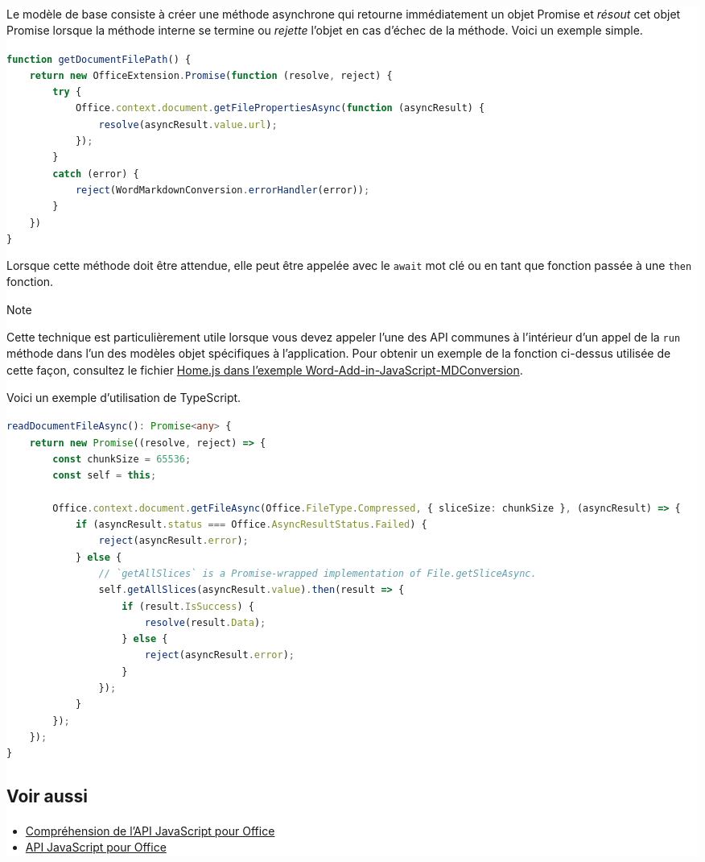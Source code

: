 Le modèle de base consiste à créer une méthode asynchrone qui retourne immédiatement un objet Promise et *résout* cet objet Promise lorsque la méthode interne se termine ou *rejette* l’objet en cas d’échec de la méthode. Voici un exemple simple.

```javascript
function getDocumentFilePath() {
    return new OfficeExtension.Promise(function (resolve, reject) {
        try {
            Office.context.document.getFilePropertiesAsync(function (asyncResult) {
                resolve(asyncResult.value.url);
            });
        }
        catch (error) {
            reject(WordMarkdownConversion.errorHandler(error));
        }
    })
}
```

Lorsque cette méthode doit être attendue, elle peut être appelée avec le `await` mot clé ou en tant que fonction passée à une `then` fonction.

> [!NOTE]
> Cette technique est particulièrement utile lorsque vous devez appeler l’une des API communes à l’intérieur d’un appel de la `run` méthode dans l’un des modèles objet spécifiques à l’application. Pour obtenir un exemple de la fonction ci-dessus utilisée de cette façon, consultez le fichier [Home.js dans l’exemple Word-Add-in-JavaScript-MDConversion](https://github.com/OfficeDev/Word-Add-in-MarkdownConversion/blob/master/Word-Add-in-JavaScript-MDConversionWeb/Home.js).

Voici un exemple d’utilisation de TypeScript.

```typescript
readDocumentFileAsync(): Promise<any> {
    return new Promise((resolve, reject) => {
        const chunkSize = 65536;
        const self = this;

        Office.context.document.getFileAsync(Office.FileType.Compressed, { sliceSize: chunkSize }, (asyncResult) => {
            if (asyncResult.status === Office.AsyncResultStatus.Failed) {
                reject(asyncResult.error);
            } else {
                // `getAllSlices` is a Promise-wrapped implementation of File.getSliceAsync.
                self.getAllSlices(asyncResult.value).then(result => {
                    if (result.IsSuccess) {
                        resolve(result.Data);
                    } else {
                        reject(asyncResult.error);
                    }
                });
            }
        });
    });
}
```

## <a name="see-also"></a>Voir aussi

- [Compréhension de l’API JavaScript pour Office](understanding-the-javascript-api-for-office.md)
- [API JavaScript pour Office](../reference/javascript-api-for-office.md)
